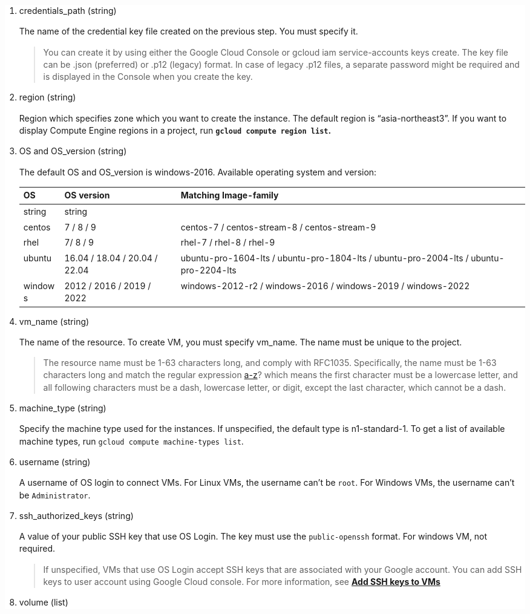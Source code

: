 1. credentials_path (string)
    
    The name of the credential key file created on the previous step. You must specify it.
    
    > You can create it by using either the Google Cloud Console or gcloud iam service-accounts keys create. The key file can be .json (preferred) or .p12 (legacy) format. In case of legacy .p12 files, a separate password might be required and is displayed in the Console when you create the key.
    > 
2. region (string)
    
    Region which specifies zone which you want to create the instance. The default region is “asia-northeast3”. If you want to display Compute Engine regions in a project, run **`gcloud compute region list`.**
    
3. OS and OS_version (string)
    
    The default OS and OS_version is windows-2016. Available operating system and version:
    
    | OS | OS version | Matching Image-family |
    | --- | --- | --- |
    | string | string |  |
    | centos | 7 / 8 / 9 | centos-7 / centos-stream-8 / centos-stream-9 |
    | rhel | 7/ 8 / 9 | rhel-7 / rhel-8 / rhel-9 |
    | ubuntu | 16.04 / 18.04 / 20.04 / 22.04 | ubuntu-pro-1604-lts / ubuntu-pro-1804-lts / ubuntu-pro-2004-lts / ubuntu-pro-2204-lts |
    | windows | 2012 / 2016 / 2019 / 2022 | windows-2012-r2 / windows-2016 / windows-2019 / windows-2022 |
4. vm_name (string)
    
    The name of the resource. To create VM, you must specify vm_name. The name must be unique to the project.
    
    > The resource name must be 1-63 characters long, and comply with RFC1035. Specifically, the name must be 1-63 characters long and match the regular expression [a-z]([-a-z0-9]*[a-z0-9])? which means the first character must be a lowercase letter, and all following characters must be a dash, lowercase letter, or digit, except the last character, which cannot be a dash.
    > 
5. machine_type (string)
    
    Specify the machine type used for the instances. If unspecified, the default type is n1-standard-1. To get a list of available machine types, run `gcloud compute machine-types list`.
    
6. username (string)
    
    A username of OS login to connect VMs. For Linux VMs, the username can’t be `root`. For Windows VMs, the username can’t be `Administrator`.
    
7. ssh_authorized_keys (string)
    
    A value of your public SSH key that use OS Login. The key must use the `public-openssh` format. For windows VM, not required.
    
    > If unspecified, VMs that use OS Login accept SSH keys that are associated with your Google account. You can add SSH keys to user account using Google Cloud console. For more information, see **[Add SSH keys to VMs](https://cloud.google.com/compute/docs/connect/add-ssh-keys#gcloud_1)**
    > 
8. volume (list)
    